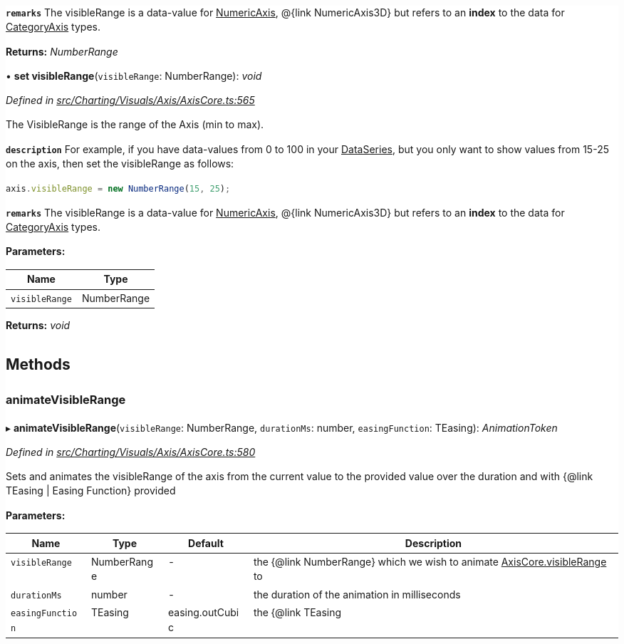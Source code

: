 **`remarks`** 
The visibleRange is a data-value for [NumericAxis](numericaxis.md), @{link NumericAxis3D} but refers to an **index** to the data
for [CategoryAxis](categoryaxis.md) types.

**Returns:** *NumberRange*

• **set visibleRange**(`visibleRange`: NumberRange): *void*

*Defined in [src/Charting/Visuals/Axis/AxisCore.ts:565](https://github.com/ABTSoftware/SciChart.Dev/blob/272ab7fc7f/Web/src/SciChart/src/Charting/Visuals/Axis/AxisCore.ts#L565)*

The VisibleRange is the range of the Axis (min to max).

**`description`** 
For example, if you have data-values from 0 to 100 in your [DataSeries](xydataseries.md), but you only want to show
values from 15-25 on the axis, then set the visibleRange as follows:
```ts
axis.visibleRange = new NumberRange(15, 25);
```

**`remarks`** 
The visibleRange is a data-value for [NumericAxis](numericaxis.md), @{link NumericAxis3D} but refers to an **index** to the data
for [CategoryAxis](categoryaxis.md) types.

**Parameters:**

Name | Type |
------ | ------ |
`visibleRange` | NumberRange |

**Returns:** *void*

## Methods

###  animateVisibleRange

▸ **animateVisibleRange**(`visibleRange`: NumberRange, `durationMs`: number, `easingFunction`: TEasing): *AnimationToken*

*Defined in [src/Charting/Visuals/Axis/AxisCore.ts:580](https://github.com/ABTSoftware/SciChart.Dev/blob/272ab7fc7f/Web/src/SciChart/src/Charting/Visuals/Axis/AxisCore.ts#L580)*

Sets and animates the visibleRange of the axis from the current value to the provided value over the duration and with
{@link TEasing | Easing Function} provided

**Parameters:**

Name | Type | Default | Description |
------ | ------ | ------ | ------ |
`visibleRange` | NumberRange | - | the {@link NumberRange} which we wish to animate [AxisCore.visibleRange](axiscore.md#visiblerange) to |
`durationMs` | number | - | the duration of the animation in milliseconds |
`easingFunction` | TEasing | easing.outCubic | the {@link TEasing | Easing Function to use}. Default value is outCubic  |
